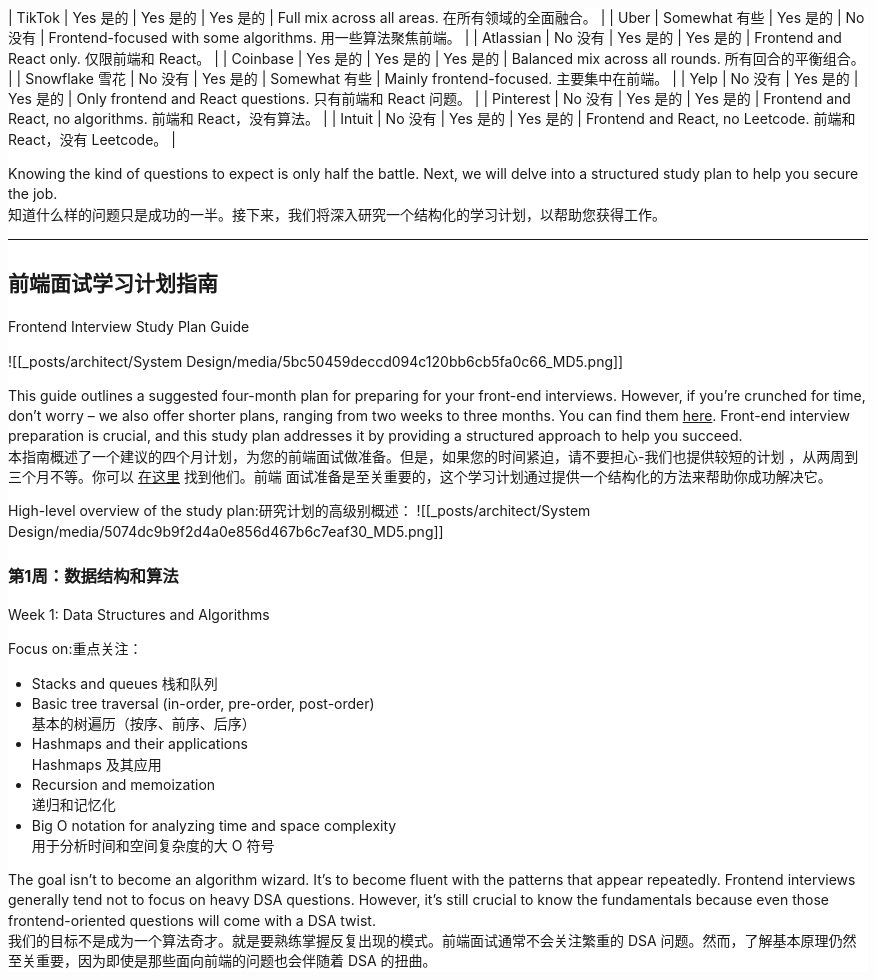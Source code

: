 | TikTok | Yes 是的 | Yes 是的 | Yes 是的 | Full mix across all areas.   在所有领域的全面融合。 |
| Uber | Somewhat 有些 | Yes 是的 | No 没有 | Frontend-focused with some algorithms.   用一些算法聚焦前端。 |
| Atlassian | No 没有 | Yes 是的 | Yes 是的 | Frontend and React only.   仅限前端和 React。 |
| Coinbase | Yes 是的 | Yes 是的 | Yes 是的 | Balanced mix across all rounds.   所有回合的平衡组合。 |
| Snowflake 雪花 | No 没有 | Yes 是的 | Somewhat 有些 | Mainly frontend-focused.   主要集中在前端。 |
| Yelp | No 没有 | Yes 是的 | Yes 是的 | Only frontend and React questions.   只有前端和 React 问题。 |
| Pinterest | No 没有 | Yes 是的 | Yes 是的 | Frontend and React, no algorithms.   前端和 React，没有算法。 |
| Intuit | No 没有 | Yes 是的 | Yes 是的 | Frontend and React, no Leetcode.   前端和 React，没有 Leetcode。 |

Knowing the kind of questions to expect is only half the battle. Next, we will delve into a structured study plan to help you secure the job.  
知道什么样的问题只是成功的一半。接下来，我们将深入研究一个结构化的学习计划，以帮助您获得工作。

---

## 前端面试学习计划指南
Frontend Interview Study Plan Guide

![[_posts/architect/System Design/media/5bc50459deccd094c120bb6cb5fa0c66_MD5.png]]

This guide outlines a suggested four-month plan for preparing for your front-end interviews. However, if you’re crunched for time, don’t worry – we also offer shorter plans, ranging from two weeks to three months. You can find them [here](https://frontendlead.com/study-plans). Front-end interview preparation is crucial, and this study plan addresses it by providing a structured approach to help you succeed.  
本指南概述了一个建议的四个月计划，为您的前端面试做准备。但是，如果您的时间紧迫，请不要担心-我们也提供较短的计划 ，从两周到三个月不等。你可以 [在这里](https://frontendlead.com/study-plans) 找到他们。前端 面试准备是至关重要的，这个学习计划通过提供一个结构化的方法来帮助你成功解决它。

High-level overview of the study plan:研究计划的高级别概述： ![[_posts/architect/System Design/media/5074dc9b9f2d4a0e856d467b6c7eaf30_MD5.png]]

### 第1周：数据结构和算法
Week 1: Data Structures and Algorithms

Focus on:重点关注：

- Stacks and queues 栈和队列
- Basic tree traversal (in-order, pre-order, post-order)  
	基本的树遍历（按序、前序、后序）
- Hashmaps and their applications  
	Hashmaps 及其应用
- Recursion and memoization  
	递归和记忆化
- Big O notation for analyzing time and space complexity  
	用于分析时间和空间复杂度的大 O 符号

The goal isn’t to become an algorithm wizard. It’s to become fluent with the patterns that appear repeatedly. Frontend interviews generally tend not to focus on heavy DSA questions. However, it’s still crucial to know the fundamentals because even those frontend-oriented questions will come with a DSA twist.  
我们的目标不是成为一个算法奇才。就是要熟练掌握反复出现的模式。前端面试通常不会关注繁重的 DSA 问题。然而，了解基本原理仍然至关重要，因为即使是那些面向前端的问题也会伴随着 DSA 的扭曲。
